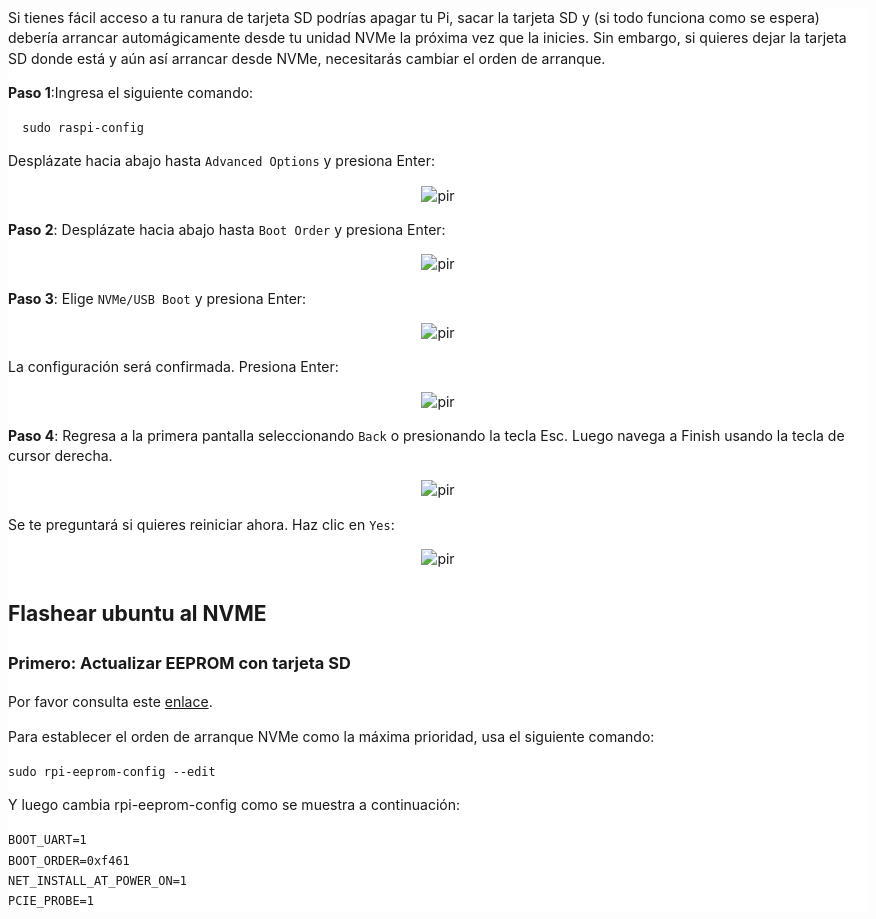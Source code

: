 Si tienes fácil acceso a tu ranura de tarjeta SD podrías apagar tu Pi, sacar la tarjeta SD y (si todo funciona como se espera) debería arrancar automágicamente desde tu unidad NVMe la próxima vez que la inicies. Sin embargo, si quieres dejar la tarjeta SD donde está y aún así arrancar desde NVMe, necesitarás cambiar el orden de arranque.

**Paso 1**:Ingresa el siguiente comando:

```shell
  sudo raspi-config
```

Desplázate hacia abajo hasta `Advanced Options` y presiona Enter:
<div align="center"><img src="https://files.seeedstudio.com/wiki/M.2_Hat/new/s_1.png" alt="pir" width="700" height="auto" /></div>

**Paso 2**: Desplázate hacia abajo hasta `Boot Order` y presiona Enter:

<div align="center"><img src="https://files.seeedstudio.com/wiki/M.2_Hat/new/s_2.png" alt="pir" width="700" height="auto" /></div>

**Paso 3**: Elige `NVMe/USB Boot` y presiona Enter:

<div align="center"><img src="https://files.seeedstudio.com/wiki/M.2_Hat/new/s_3.png" alt="pir" width="700" height="auto" /></div>

La configuración será confirmada. Presiona Enter:

<div align="center"><img src="https://files.seeedstudio.com/wiki/M.2_Hat/new/s_4.png" alt="pir" width="700" height="auto" /></div>

**Paso 4**: Regresa a la primera pantalla seleccionando `Back` o presionando la tecla Esc. Luego navega a Finish usando la tecla de cursor derecha.

<div align="center"><img src="https://files.seeedstudio.com/wiki/M.2_Hat/new/s_5.png" alt="pir" width="700" height="auto" /></div>

Se te preguntará si quieres reiniciar ahora. Haz clic en `Yes`:

<div align="center"><img src="https://files.seeedstudio.com/wiki/M.2_Hat/new/s_6.png" alt="pir" width="700" height="auto" /></div>

## Flashear ubuntu al NVME

### Primero: Actualizar EEPROM con tarjeta SD

Por favor consulta este [enlace](https://wiki.seeedstudio.com/es/r2000_series_getting_start/#update-eeprom).

Para establecer el orden de arranque NVMe como la máxima prioridad, usa el siguiente comando:

```
sudo rpi-eeprom-config --edit
```

Y luego cambia rpi-eeprom-config como se muestra a continuación:

```
BOOT_UART=1
BOOT_ORDER=0xf461
NET_INSTALL_AT_POWER_ON=1
PCIE_PROBE=1
```

